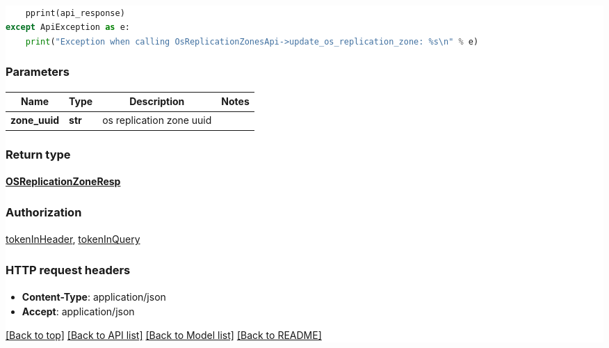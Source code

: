```python
    pprint(api_response)
except ApiException as e:
    print("Exception when calling OsReplicationZonesApi->update_os_replication_zone: %s\n" % e)
```

### Parameters

Name | Type | Description  | Notes
------------- | ------------- | ------------- | -------------
 **zone_uuid** | **str**| os replication zone uuid | 

### Return type

[**OSReplicationZoneResp**](OSReplicationZoneResp.md)

### Authorization

[tokenInHeader](../README.md#tokenInHeader), [tokenInQuery](../README.md#tokenInQuery)

### HTTP request headers

 - **Content-Type**: application/json
 - **Accept**: application/json

[[Back to top]](#) [[Back to API list]](../README.md#documentation-for-api-endpoints) [[Back to Model list]](../README.md#documentation-for-models) [[Back to README]](../README.md)

